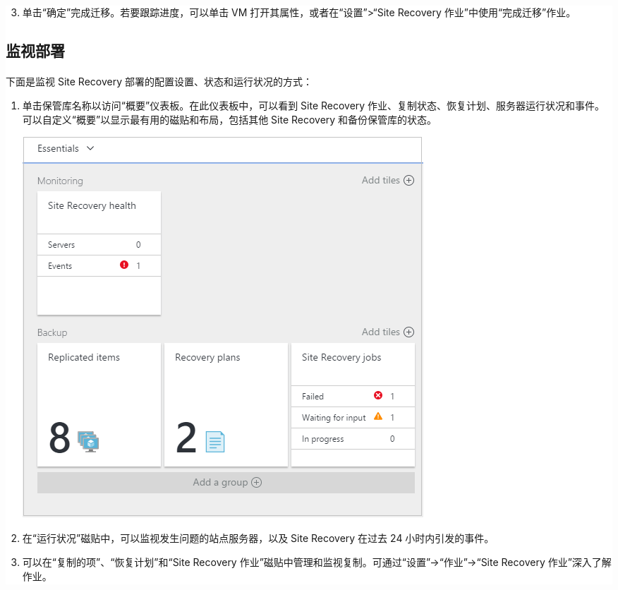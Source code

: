 3. 单击“确定”完成迁移。若要跟踪进度，可以单击 VM 打开其属性，或者在“设置”>“Site Recovery 作业”中使用“完成迁移”作业。


## 监视部署

下面是监视 Site Recovery 部署的配置设置、状态和运行状况的方式：

1. 单击保管库名称以访问“概要”仪表板。在此仪表板中，可以看到 Site Recovery 作业、复制状态、恢复计划、服务器运行状况和事件。可以自定义“概要”以显示最有用的磁贴和布局，包括其他 Site Recovery 和备份保管库的状态。

	![概要](./media/site-recovery-hyper-v-site-to-azure/essentials.png)  


2. 在“运行状况”磁贴中，可以监视发生问题的站点服务器，以及 Site Recovery 在过去 24 小时内引发的事件。
3. 可以在“复制的项”、“恢复计划”和“Site Recovery 作业”磁贴中管理和监视复制。可通过“设置”->“作业”->“Site Recovery 作业”深入了解作业。

